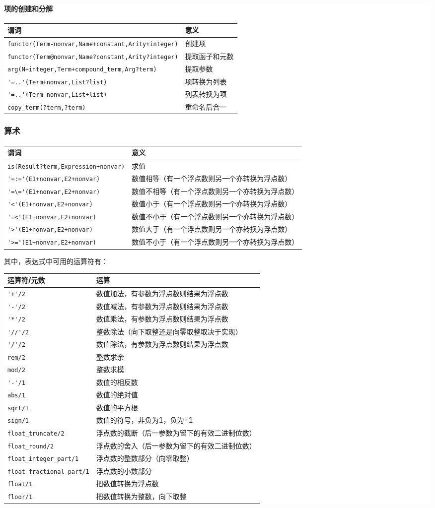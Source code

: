 #### 项的创建和分解

|谓词|意义|
|:---|:---|
|`functor(Term-nonvar,Name+constant,Arity+integer)`|创建项|
|`functor(Term@nonvar,Name?constant,Arity?integer)`|提取函子和元数|
|`arg(N+integer,Term+compound_term,Arg?term)`|提取参数|
|`'=..'(Term+nonvar,List?list)`|项转换为列表|
|`'=..'(Term-nonvar,List+list)`|列表转换为项|
|`copy_term(?term,?term)`|重命名后合一|

### 算术

|谓词|意义|
|:---|:---|
|`is(Result?term,Expression+nonvar)`|求值|
|`'=:='(E1+nonvar,E2+nonvar)`|数值相等（有一个浮点数则另一个亦转换为浮点数）|
|`'=\='(E1+nonvar,E2+nonvar)`|数值不相等（有一个浮点数则另一个亦转换为浮点数）|
|`'<'(E1+nonvar,E2+nonvar)`|数值小于（有一个浮点数则另一个亦转换为浮点数）|
|`'=<'(E1+nonvar,E2+nonvar)`|数值不小于（有一个浮点数则另一个亦转换为浮点数）|
|`'>'(E1+nonvar,E2+nonvar)`|数值大于（有一个浮点数则另一个亦转换为浮点数）|
|`'>='(E1+nonvar,E2+nonvar)`|数值不小于（有一个浮点数则另一个亦转换为浮点数）|

其中，表达式中可用的运算符有：

|运算符/元数|运算|
|:---|:---|
|`'+'/2`|数值加法，有参数为浮点数则结果为浮点数|
|`'-'/2`|数值减法，有参数为浮点数则结果为浮点数|
|`'*'/2`|数值乘法，有参数为浮点数则结果为浮点数|
|`'//'/2`|整数除法（向下取整还是向零取整取决于实现）|
|`'/'/2`|数值除法，有参数为浮点数则结果为浮点数|
|`rem/2`|整数求余|
|`mod/2`|整数求模|
|`'-'/1`|数值的相反数|
|`abs/1`|数值的绝对值|
|`sqrt/1`|数值的平方根|
|`sign/1`|数值的符号，非负为1，负为-1|
|`float_truncate/2`|浮点数的截断（后一参数为留下的有效二进制位数）|
|`float_round/2`|浮点数的舍入（后一参数为留下的有效二进制位数）|
|`float_integer_part/1`|浮点数的整数部分（向零取整）|
|`float_fractional_part/1`|浮点数的小数部分|
|`float/1`|把数值转换为浮点数|
|`floor/1`|把数值转换为整数，向下取整|